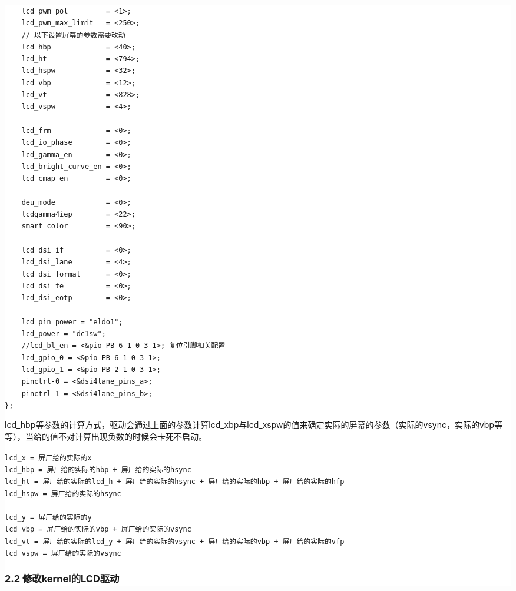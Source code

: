 ```shell
    lcd_pwm_pol         = <1>;
    lcd_pwm_max_limit   = <250>;
	// 以下设置屏幕的参数需要改动
    lcd_hbp             = <40>;
    lcd_ht              = <794>;
    lcd_hspw            = <32>;
    lcd_vbp             = <12>;
    lcd_vt              = <828>;
    lcd_vspw            = <4>;

    lcd_frm             = <0>;
    lcd_io_phase		= <0>;
    lcd_gamma_en        = <0>;
    lcd_bright_curve_en = <0>;
    lcd_cmap_en         = <0>;

    deu_mode            = <0>;
    lcdgamma4iep        = <22>;
    smart_color         = <90>;

    lcd_dsi_if          = <0>;
    lcd_dsi_lane        = <4>;
    lcd_dsi_format      = <0>;
    lcd_dsi_te          = <0>;
    lcd_dsi_eotp        = <0>;

    lcd_pin_power = "eldo1";
    lcd_power = "dc1sw";
    //lcd_bl_en = <&pio PB 6 1 0 3 1>; 复位引脚相关配置
    lcd_gpio_0 = <&pio PB 6 1 0 3 1>;
    lcd_gpio_1 = <&pio PB 2 1 0 3 1>;
    pinctrl-0 = <&dsi4lane_pins_a>;
    pinctrl-1 = <&dsi4lane_pins_b>;
};

```

lcd_hbp等参数的计算方式，驱动会通过上面的参数计算lcd_xbp与lcd_xspw的值来确定实际的屏幕的参数（实际的vsync，实际的vbp等等），当给的值不对计算出现负数的时候会卡死不启动。

```shell
lcd_x = 屏厂给的实际的x
lcd_hbp = 屏厂给的实际的hbp + 屏厂给的实际的hsync
lcd_ht = 屏厂给的实际的lcd_h + 屏厂给的实际的hsync + 屏厂给的实际的hbp + 屏厂给的实际的hfp
lcd_hspw = 屏厂给的实际的hsync

lcd_y = 屏厂给的实际的y
lcd_vbp = 屏厂给的实际的vbp + 屏厂给的实际的vsync
lcd_vt = 屏厂给的实际的lcd_y + 屏厂给的实际的vsync + 屏厂给的实际的vbp + 屏厂给的实际的vfp
lcd_vspw = 屏厂给的实际的vsync
```

### 2.2 修改kernel的LCD驱动

